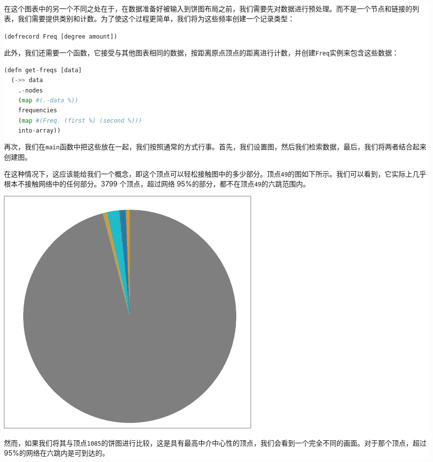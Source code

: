 在这个图表中的另一个不同之处在于，在数据准备好被输入到饼图布局之前，我们需要先对数据进行预处理。而不是一个节点和链接的列表，我们需要提供类别和计数。为了使这个过程更简单，我们将为这些频率创建一个记录类型：

```py
(defrecord Freq [degree amount])
```

此外，我们还需要一个函数，它接受与其他图表相同的数据，按距离原点顶点的距离进行计数，并创建`Freq`实例来包含这些数据：

```py
(defn get-freqs [data]
  (->> data
    .-nodes
    (map #(.-data %))
    frequencies
    (map #(Freq. (first %) (second %)))
    into-array))
```

再次，我们在`main`函数中把这些放在一起，我们按照通常的方式行事。首先，我们设置图，然后我们检索数据，最后，我们将两者结合起来创建图。

在这种情况下，这应该能给我们一个概念，即这个顶点可以轻松接触图中的多少部分。顶点`49`的图如下所示。我们可以看到，它实际上几乎根本不接触网络中的任何部分。3799 个顶点，超过网络 95%的部分，都不在顶点`49`的六跳范围内。

![一个饼图](img/4139OS_01_06.jpg)

然而，如果我们将其与顶点`1085`的饼图进行比较，这是具有最高中介中心性的顶点，我们会看到一个完全不同的画面。对于那个顶点，超过 95%的网络在六跳内是可到达的。

